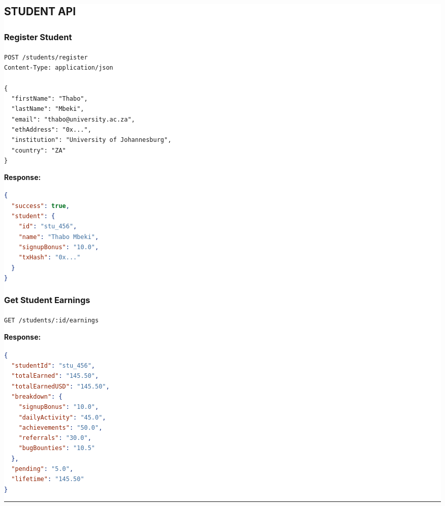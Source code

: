 
## STUDENT API

### Register Student

```http
POST /students/register
Content-Type: application/json

{
  "firstName": "Thabo",
  "lastName": "Mbeki",
  "email": "thabo@university.ac.za",
  "ethAddress": "0x...",
  "institution": "University of Johannesburg",
  "country": "ZA"
}
```

**Response:**
```json
{
  "success": true,
  "student": {
    "id": "stu_456",
    "name": "Thabo Mbeki",
    "signupBonus": "10.0",
    "txHash": "0x..."
  }
}
```

### Get Student Earnings

```http
GET /students/:id/earnings
```

**Response:**
```json
{
  "studentId": "stu_456",
  "totalEarned": "145.50",
  "totalEarnedUSD": "145.50",
  "breakdown": {
    "signupBonus": "10.0",
    "dailyActivity": "45.0",
    "achievements": "50.0",
    "referrals": "30.0",
    "bugBounties": "10.5"
  },
  "pending": "5.0",
  "lifetime": "145.50"
}
```

---